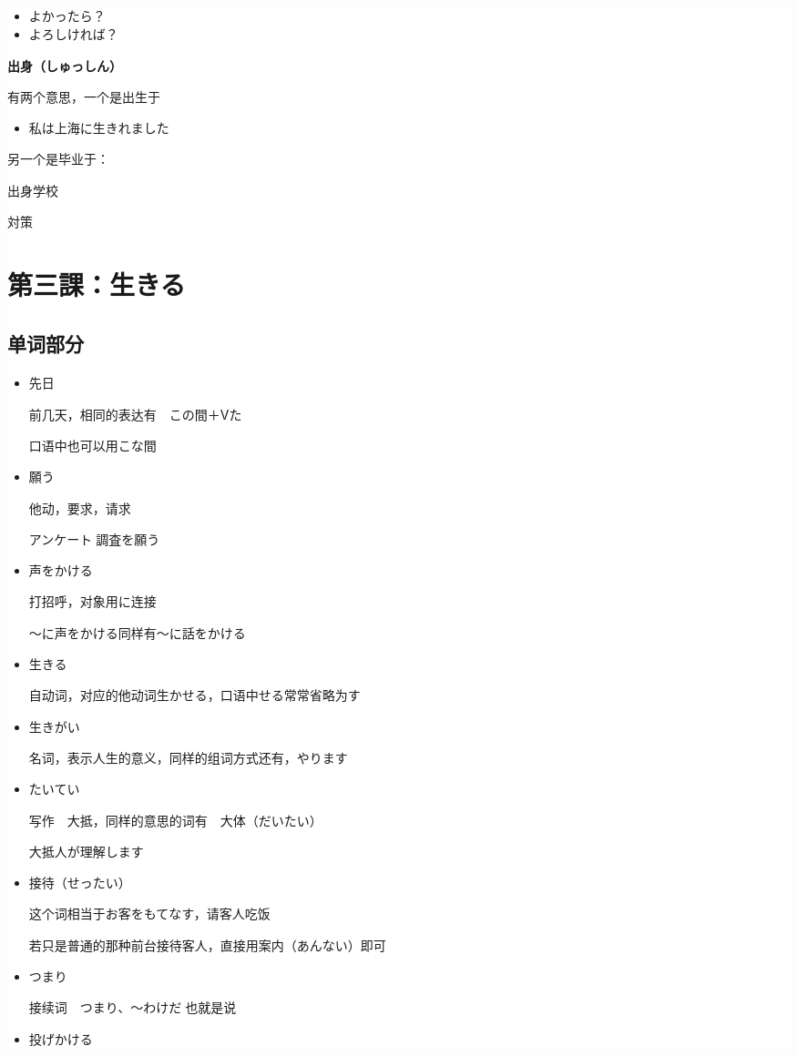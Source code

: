 * よかったら？
* よろしければ？

**出身（しゅっしん）**

有两个意思，一个是出生于

* 私は上海に生きれました

另一个是毕业于：

出身学校

対策

# 第三課：生きる

## 单词部分

* 先日

  前几天，相同的表达有　この間＋Vた

  口语中也可以用こな間

* 願う

  他动，要求，请求

  アンケート 調査を願う

* 声をかける

  打招呼，对象用に连接

  ～に声をかける同样有～に話をかける

* 生きる

  自动词，对应的他动词生かせる，口语中せる常常省略为す

* 生きがい

  名词，表示人生的意义，同样的组词方式还有，やります

* たいてい

  写作　大抵，同样的意思的词有　大体（だいたい）

  大抵人が理解します

* 接待（せったい）

  这个词相当于お客をもてなす，请客人吃饭

  若只是普通的那种前台接待客人，直接用案内（あんない）即可

* つまり

  接续词　つまり、～わけだ 也就是说

* 投げかける
